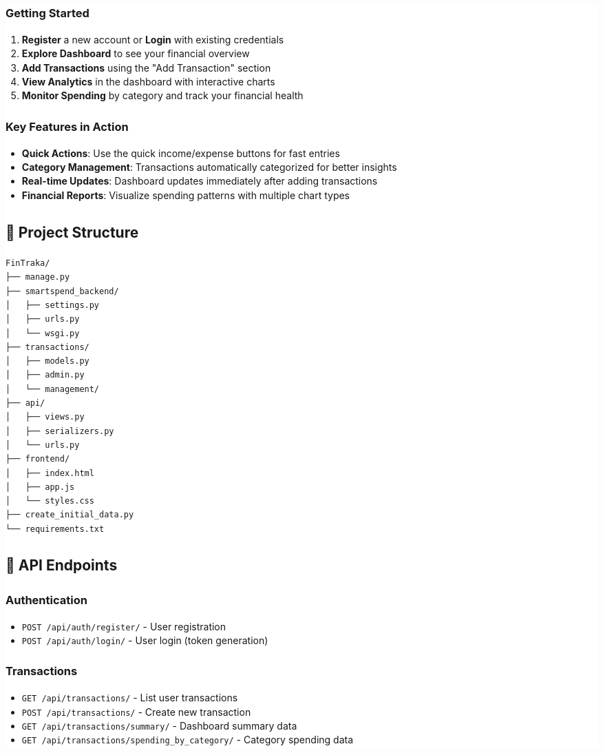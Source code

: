 ### Getting Started
1. **Register** a new account or **Login** with existing credentials
2. **Explore Dashboard** to see your financial overview
3. **Add Transactions** using the "Add Transaction" section
4. **View Analytics** in the dashboard with interactive charts
5. **Monitor Spending** by category and track your financial health

### Key Features in Action
- **Quick Actions**: Use the quick income/expense buttons for fast entries
- **Category Management**: Transactions automatically categorized for better insights
- **Real-time Updates**: Dashboard updates immediately after adding transactions
- **Financial Reports**: Visualize spending patterns with multiple chart types

## 📁 Project Structure

```
FinTraka/
├── manage.py
├── smartspend_backend/
│   ├── settings.py
│   ├── urls.py
│   └── wsgi.py
├── transactions/
│   ├── models.py
│   ├── admin.py
│   └── management/
├── api/
│   ├── views.py
│   ├── serializers.py
│   └── urls.py
├── frontend/
│   ├── index.html
│   ├── app.js
│   └── styles.css
├── create_initial_data.py
└── requirements.txt
```

## 🔌 API Endpoints

### Authentication
- `POST /api/auth/register/` - User registration
- `POST /api/auth/login/` - User login (token generation)

### Transactions
- `GET /api/transactions/` - List user transactions
- `POST /api/transactions/` - Create new transaction
- `GET /api/transactions/summary/` - Dashboard summary data
- `GET /api/transactions/spending_by_category/` - Category spending data
